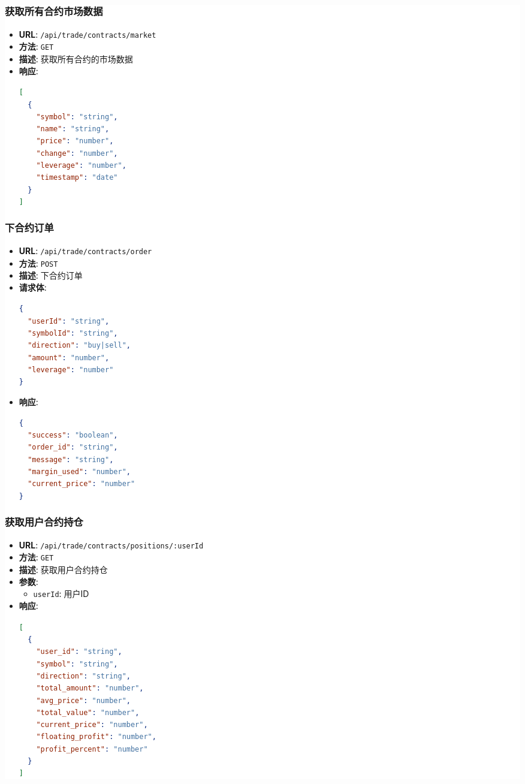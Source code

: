 ### 获取所有合约市场数据
- **URL**: `/api/trade/contracts/market`
- **方法**: `GET`
- **描述**: 获取所有合约的市场数据
- **响应**:
  ```json
  [
    {
      "symbol": "string",
      "name": "string",
      "price": "number",
      "change": "number",
      "leverage": "number",
      "timestamp": "date"
    }
  ]
  ```

### 下合约订单
- **URL**: `/api/trade/contracts/order`
- **方法**: `POST`
- **描述**: 下合约订单
- **请求体**:
  ```json
  {
    "userId": "string",
    "symbolId": "string",
    "direction": "buy|sell",
    "amount": "number",
    "leverage": "number"
  }
  ```
- **响应**:
  ```json
  {
    "success": "boolean",
    "order_id": "string",
    "message": "string",
    "margin_used": "number",
    "current_price": "number"
  }
  ```

### 获取用户合约持仓
- **URL**: `/api/trade/contracts/positions/:userId`
- **方法**: `GET`
- **描述**: 获取用户合约持仓
- **参数**:
  - `userId`: 用户ID
- **响应**:
  ```json
  [
    {
      "user_id": "string",
      "symbol": "string",
      "direction": "string",
      "total_amount": "number",
      "avg_price": "number",
      "total_value": "number",
      "current_price": "number",
      "floating_profit": "number",
      "profit_percent": "number"
    }
  ]
  ```